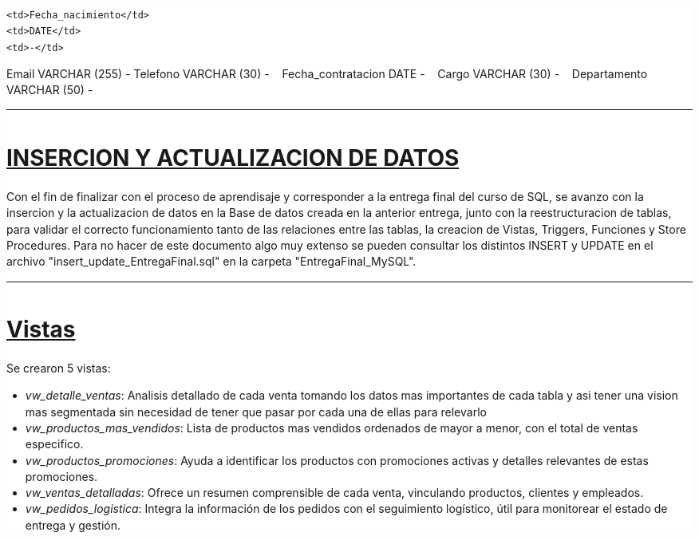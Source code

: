     <td>Fecha_nacimiento</td>
    <td>DATE</td>
    <td>-</td>
  </tr>
  <tr>
    <td>Email</td>
    <td>VARCHAR (255)</td>
    <td>-</td>
  </tr>
  <tr>
    <td>Telefono</td>
    <td>VARCHAR (30)</td>
    <td>-</td>
  </tr>
  <tr>
    <td>Fecha_contratacion</td>
    <td>DATE</td>
    <td>-</td>
  </tr>
  <tr>
    <td>Cargo</td>
    <td>VARCHAR (30)</td>
    <td>-</td>
  </tr>
  <tr>
    <td>Departamento</td>
    <td>VARCHAR (50)</td>
    <td>-</td>
  </tr>
</table>






---

# <u>INSERCION Y ACTUALIZACION DE DATOS</u>

Con el fin de finalizar con el proceso de aprendisaje y corresponder a la entrega final del curso de SQL, se avanzo con la insercion y la actualizacion de datos en la Base de datos creada en la anterior entrega, junto con la reestructuracion de tablas, para validar el correcto funcionamiento tanto de las relaciones entre las tablas, la creacion de Vistas, Triggers, Funciones y Store Procedures. 
Para no hacer de este documento algo muy extenso se pueden consultar los distintos INSERT y UPDATE en el archivo "insert_update_EntregaFinal.sql" en la carpeta "EntregaFinal_MySQL".

---
# <u>Vistas</u>

Se crearon 5 vistas:
- *vw_detalle_ventas*: Analisis detallado de cada venta tomando los datos mas importantes de cada tabla y asi tener una vision mas segmentada sin necesidad de tener que pasar por cada una de ellas para relevarlo
- *vw_productos_mas_vendidos*: Lista de productos mas vendidos ordenados de mayor a menor, con el total de ventas especifico.
- *vw_productos_promociones*: Ayuda a identificar los productos con promociones activas y detalles relevantes de estas promociones.
- *vw_ventas_detalladas*: Ofrece un resumen comprensible de cada venta, vinculando productos, clientes y empleados.
- *vw_pedidos_logistica*: Integra la información de los pedidos con el seguimiento logístico, útil para monitorear el estado de entrega y gestión.
